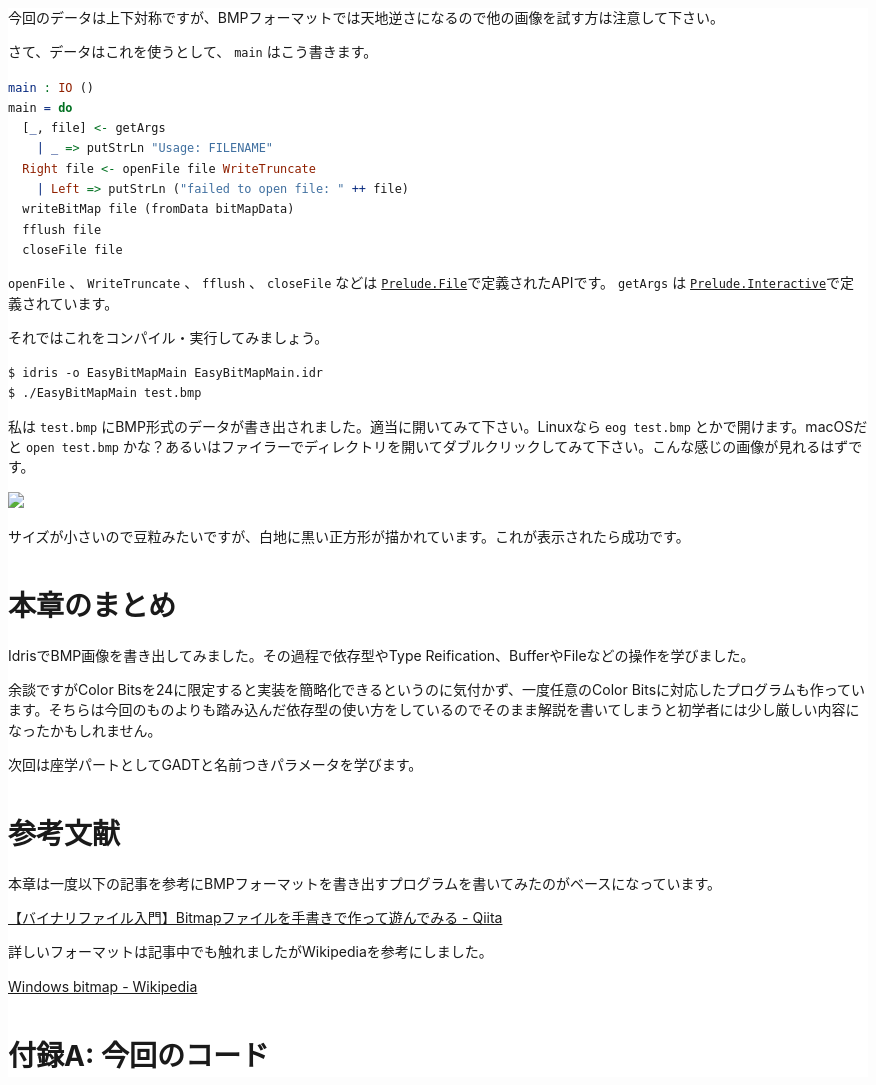 今回のデータは上下対称ですが、BMPフォーマットでは天地逆さになるので他の画像を試す方は注意して下さい。

さて、データはこれを使うとして、 `main` はこう書きます。

``` idris:EasyBitMapMain.idr
main : IO ()
main = do
  [_, file] <- getArgs
    | _ => putStrLn "Usage: FILENAME"
  Right file <- openFile file WriteTruncate
    | Left => putStrLn ("failed to open file: " ++ file)
  writeBitMap file (fromData bitMapData)
  fflush file
  closeFile file
```

`openFile` 、 `WriteTruncate` 、 `fflush` 、 `closeFile` などは [`Prelude.File`](https://www.idris-lang.org/docs/current/prelude_doc/docs/Prelude.File.html)で定義されたAPIです。 `getArgs` は [`Prelude.Interactive`](https://www.idris-lang.org/docs/current/prelude_doc/docs/Prelude.Interactive.html)で定義されています。

それではこれをコンパイル・実行してみましょう。

``` shell-session
$ idris -o EasyBitMapMain EasyBitMapMain.idr
$ ./EasyBitMapMain test.bmp
```

私は `test.bmp` にBMP形式のデータが書き出されました。適当に開いてみて下さい。Linuxなら `eog test.bmp` とかで開けます。macOSだと `open test.bmp` かな？あるいはファイラーでディレクトリを開いてダブルクリックしてみて下さい。こんな感じの画像が見れるはずです。

![](https://storage.googleapis.com/zenn-user-upload/8ycxib1yv4wlcwg9fm9ko13ojtsc)


サイズが小さいので豆粒みたいですが、白地に黒い正方形が描かれています。これが表示されたら成功です。

# 本章のまとめ

IdrisでBMP画像を書き出してみました。その過程で依存型やType Reification、BufferやFileなどの操作を学びました。

余談ですがColor Bitsを24に限定すると実装を簡略化できるというのに気付かず、一度任意のColor Bitsに対応したプログラムも作っています。そちらは今回のものよりも踏み込んだ依存型の使い方をしているのでそのまま解説を書いてしまうと初学者には少し厳しい内容になったかもしれません。

次回は座学パートとしてGADTと名前つきパラメータを学びます。

# 参考文献

本章は一度以下の記事を参考にBMPフォーマットを書き出すプログラムを書いてみたのがベースになっています。

[【バイナリファイル入門】Bitmapファイルを手書きで作って遊んでみる - Qiita](https://qiita.com/chooyan_eng/items/151e67684e5ef8d1a695)

詳しいフォーマットは記事中でも触れましたがWikipediaを参考にしました。

[Windows bitmap - Wikipedia](https://ja.wikipedia.org/wiki/Windows_bitmap)

# 付録A: 今回のコード
